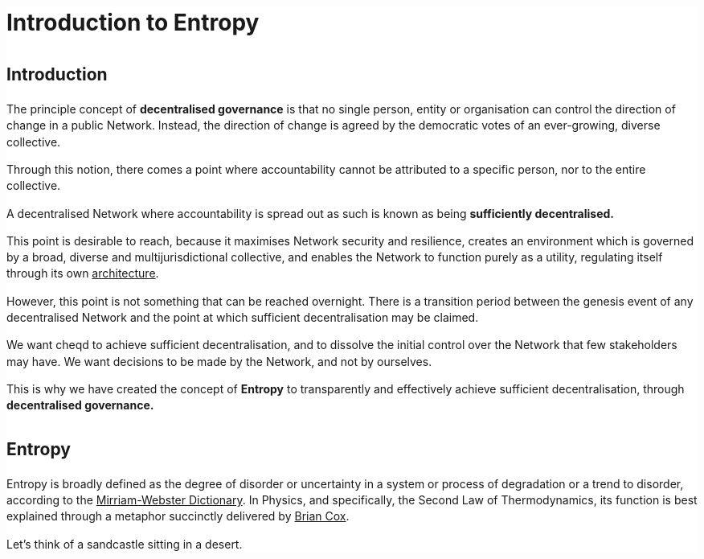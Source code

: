 # Introduction to Entropy

## **Introduction** <a id="76d0"></a>

The principle concept of **decentralised governance** is that no single person, entity or organisation can control the direction of change in a public Network. Instead, the direction of change is agreed by the democratic votes of an ever-growing, diverse collective.

Through this notion, there comes a point where accountability cannot be attributed to a specific person, nor to the entire collective.

A decentralised Network where accountability is spread out as such is known as being **sufficiently decentralised.**

This point is desirable to reach, because it maximises Network security and resilience, creates an environment which is governed by a broad, diverse and multijurisdictional collective, and enables the Network to function purely as a utility, regulating itself through its own [architecture](https://docs.cheqd.io/governance/getting-started/introduction-to-governance#4-architecture).

However, this point is not something that can be reached overnight. There is a transition period between the genesis event of any decentralised Network and the point at which sufficient decentralisation may be claimed.

We want cheqd to achieve sufficient decentralisation, and to dissolve the initial control over the Network that few stakeholders may have. We want decisions to be made by the Network, and not by ourselves.

This is why we have created the concept of **Entropy** to transparently and effectively achieve sufficient decentralisation, through **decentralised governance.**

## **Entropy** <a id="fd67"></a>

Entropy is broadly defined as the degree of disorder or uncertainty in a system or process of degradation or a trend to disorder, according to the [Mirriam-Webster Dictionary](https://www.merriam-webster.com/dictionary/entropy). In Physics, and specifically, the Second Law of Thermodynamics, its function is best explained through a metaphor succinctly delivered by [Brian Cox](https://www.bbc.co.uk/programmes/p00fflcs).

Let’s think of a sandcastle sitting in a desert.
